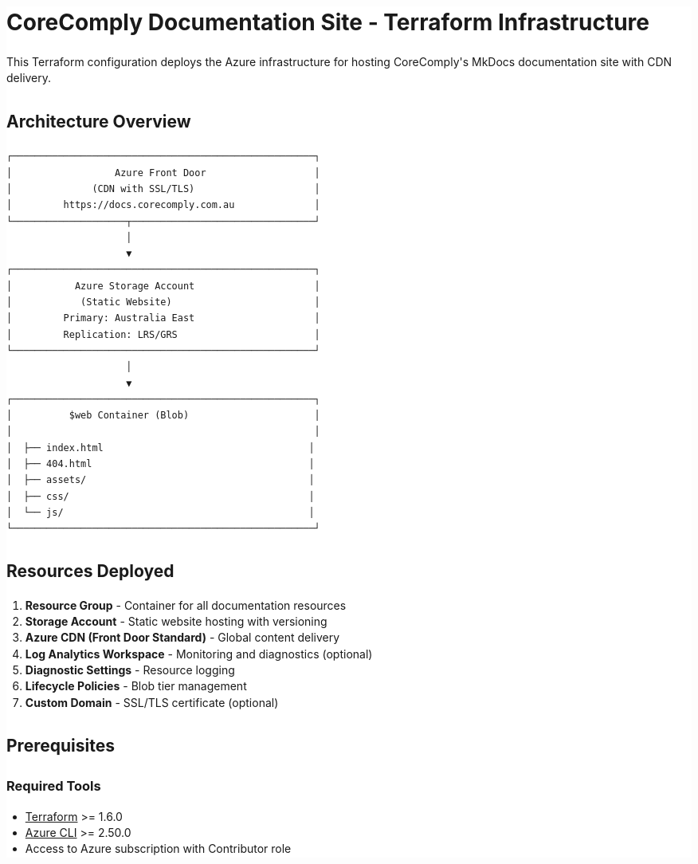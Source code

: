 # CoreComply Documentation Site - Terraform Infrastructure

This Terraform configuration deploys the Azure infrastructure for hosting CoreComply's MkDocs documentation site with CDN delivery.

## Architecture Overview

```
┌─────────────────────────────────────────────────────┐
│                  Azure Front Door                   │
│              (CDN with SSL/TLS)                     │
│         https://docs.corecomply.com.au              │
└────────────────────┬────────────────────────────────┘
                     │
                     ▼
┌─────────────────────────────────────────────────────┐
│           Azure Storage Account                     │
│            (Static Website)                         │
│         Primary: Australia East                     │
│         Replication: LRS/GRS                        │
└─────────────────────────────────────────────────────┘
                     │
                     ▼
┌─────────────────────────────────────────────────────┐
│          $web Container (Blob)                      │
│                                                     │
│  ├── index.html                                    │
│  ├── 404.html                                      │
│  ├── assets/                                       │
│  ├── css/                                          │
│  └── js/                                           │
└─────────────────────────────────────────────────────┘
```

## Resources Deployed

1. **Resource Group** - Container for all documentation resources
2. **Storage Account** - Static website hosting with versioning
3. **Azure CDN (Front Door Standard)** - Global content delivery
4. **Log Analytics Workspace** - Monitoring and diagnostics (optional)
5. **Diagnostic Settings** - Resource logging
6. **Lifecycle Policies** - Blob tier management
7. **Custom Domain** - SSL/TLS certificate (optional)

## Prerequisites

### Required Tools
- [Terraform](https://www.terraform.io/downloads) >= 1.6.0
- [Azure CLI](https://docs.microsoft.com/en-us/cli/azure/install-azure-cli) >= 2.50.0
- Access to Azure subscription with Contributor role
